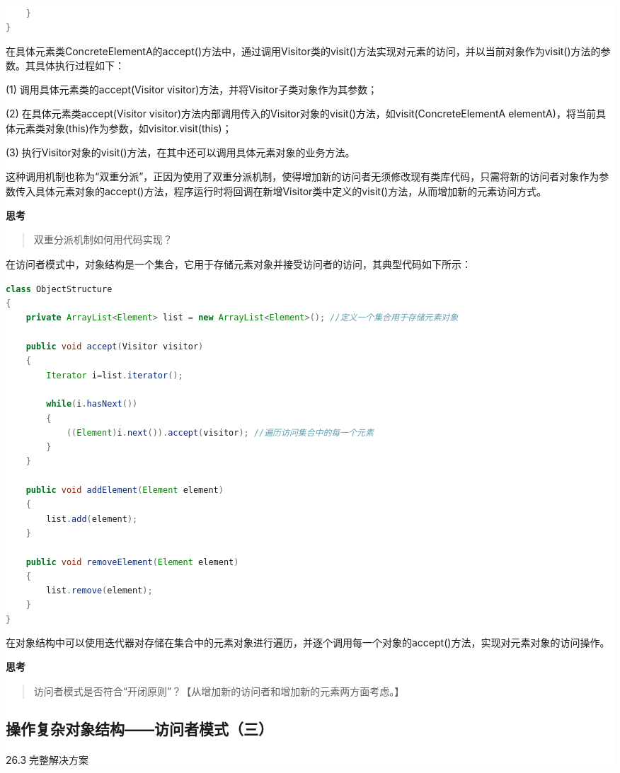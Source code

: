 ```java
    }  
}
```

在具体元素类ConcreteElementA的accept()方法中，通过调用Visitor类的visit()方法实现对元素的访问，并以当前对象作为visit()方法的参数。其具体执行过程如下：

(1) 调用具体元素类的accept(Visitor visitor)方法，并将Visitor子类对象作为其参数；

(2) 在具体元素类accept(Visitor visitor)方法内部调用传入的Visitor对象的visit()方法，如visit(ConcreteElementA elementA)，将当前具体元素类对象(this)作为参数，如visitor.visit(this)；

(3) 执行Visitor对象的visit()方法，在其中还可以调用具体元素对象的业务方法。

这种调用机制也称为“双重分派”，正因为使用了双重分派机制，使得增加新的访问者无须修改现有类库代码，只需将新的访问者对象作为参数传入具体元素对象的accept()方法，程序运行时将回调在新增Visitor类中定义的visit()方法，从而增加新的元素访问方式。

**思考**
> 双重分派机制如何用代码实现？

在访问者模式中，对象结构是一个集合，它用于存储元素对象并接受访问者的访问，其典型代码如下所示：  
```java
class ObjectStructure  
{  
    private ArrayList<Element> list = new ArrayList<Element>(); //定义一个集合用于存储元素对象  

    public void accept(Visitor visitor)  
    {  
        Iterator i=list.iterator();  

        while(i.hasNext())  
        {  
            ((Element)i.next()).accept(visitor); //遍历访问集合中的每一个元素  
        }  
    }  

    public void addElement(Element element)  
    {  
        list.add(element);  
    }  

    public void removeElement(Element element)  
    {  
        list.remove(element);  
    }  
}
```

在对象结构中可以使用迭代器对存储在集合中的元素对象进行遍历，并逐个调用每一个对象的accept()方法，实现对元素对象的访问操作。

**思考**
> 访问者模式是否符合“开闭原则”？【从增加新的访问者和增加新的元素两方面考虑。】

## 操作复杂对象结构——访问者模式（三）

26.3 完整解决方案
